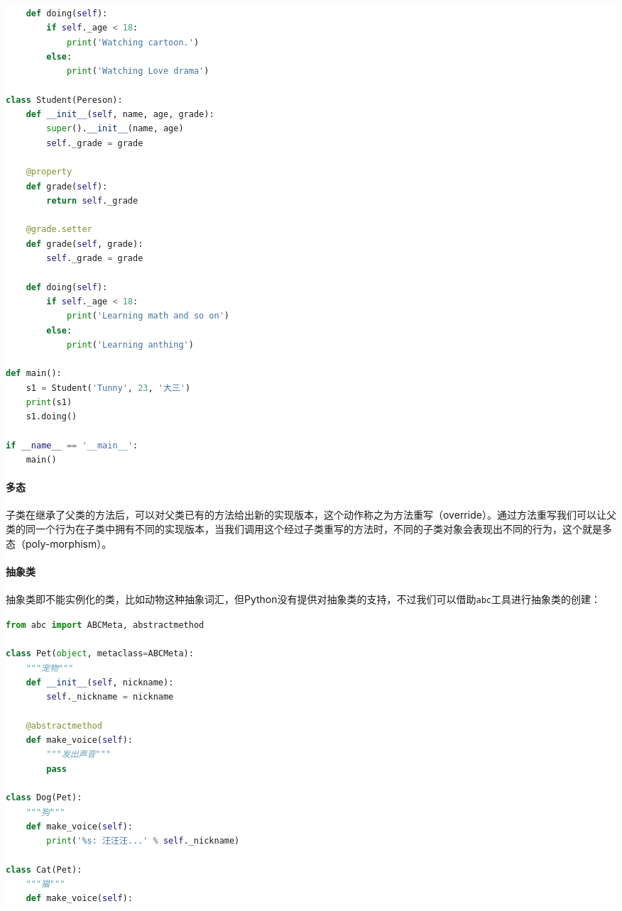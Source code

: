 ```python
	def doing(self):
		if self._age < 18:
			print('Watching cartoon.')
		else:
			print('Watching Love drama')

class Student(Pereson):
	def __init__(self, name, age, grade):
		super().__init__(name, age)
		self._grade = grade

	@property
	def grade(self):
		return self._grade

	@grade.setter
	def grade(self, grade):
		self._grade = grade

	def doing(self):
		if self._age < 18:
			print('Learning math and so on')
		else:
			print('Learning anthing')

def main():
	s1 = Student('Tunny', 23, '大三')
	print(s1)
	s1.doing()

if __name__ == '__main__':
	main()

```

#### 多态

子类在继承了父类的方法后，可以对父类已有的方法给出新的实现版本，这个动作称之为方法重写（override）。通过方法重写我们可以让父类的同一个行为在子类中拥有不同的实现版本，当我们调用这个经过子类重写的方法时，不同的子类对象会表现出不同的行为，这个就是多态（poly-morphism）。

#### 抽象类

抽象类即不能实例化的类，比如动物这种抽象词汇，但Python没有提供对抽象类的支持，不过我们可以借助`abc`工具进行抽象类的创建：

```python
from abc import ABCMeta, abstractmethod

class Pet(object, metaclass=ABCMeta):
	"""宠物"""
	def __init__(self, nickname):
		self._nickname = nickname

	@abstractmethod
	def make_voice(self):
		"""发出声音"""
		pass

class Dog(Pet):
	"""狗"""
	def make_voice(self):
		print('%s: 汪汪汪...' % self._nickname)

class Cat(Pet):
	"""猫"""
	def make_voice(self):
```